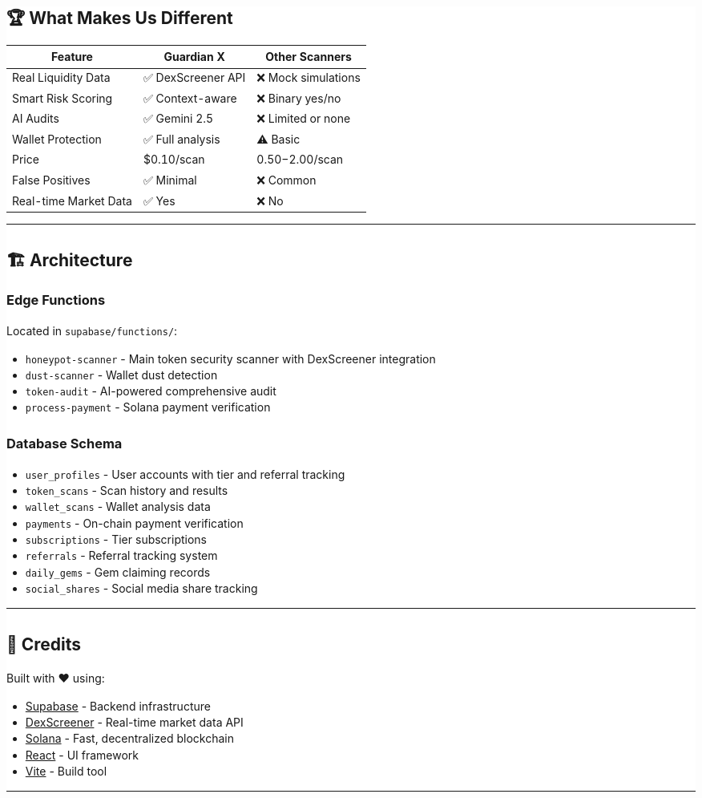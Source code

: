 
## 🏆 What Makes Us Different

| Feature | Guardian X | Other Scanners |
|---------|------------|----------------|
| Real Liquidity Data | ✅ DexScreener API | ❌ Mock simulations |
| Smart Risk Scoring | ✅ Context-aware | ❌ Binary yes/no |
| AI Audits | ✅ Gemini 2.5 | ❌ Limited or none |
| Wallet Protection | ✅ Full analysis | ⚠️ Basic |
| Price | $0.10/scan | $0.50-$2.00/scan |
| False Positives | ✅ Minimal | ❌ Common |
| Real-time Market Data | ✅ Yes | ❌ No |

---

## 🏗️ Architecture

### Edge Functions
Located in `supabase/functions/`:
- `honeypot-scanner` - Main token security scanner with DexScreener integration
- `dust-scanner` - Wallet dust detection
- `token-audit` - AI-powered comprehensive audit
- `process-payment` - Solana payment verification

### Database Schema
- `user_profiles` - User accounts with tier and referral tracking
- `token_scans` - Scan history and results
- `wallet_scans` - Wallet analysis data
- `payments` - On-chain payment verification
- `subscriptions` - Tier subscriptions
- `referrals` - Referral tracking system
- `daily_gems` - Gem claiming records
- `social_shares` - Social media share tracking

---

## 🙏 Credits

Built with ❤️ using:
- [Supabase](https://supabase.com) - Backend infrastructure
- [DexScreener](https://dexscreener.com) - Real-time market data API
- [Solana](https://solana.com) - Fast, decentralized blockchain
- [React](https://react.dev) - UI framework
- [Vite](https://vitejs.dev) - Build tool

---
